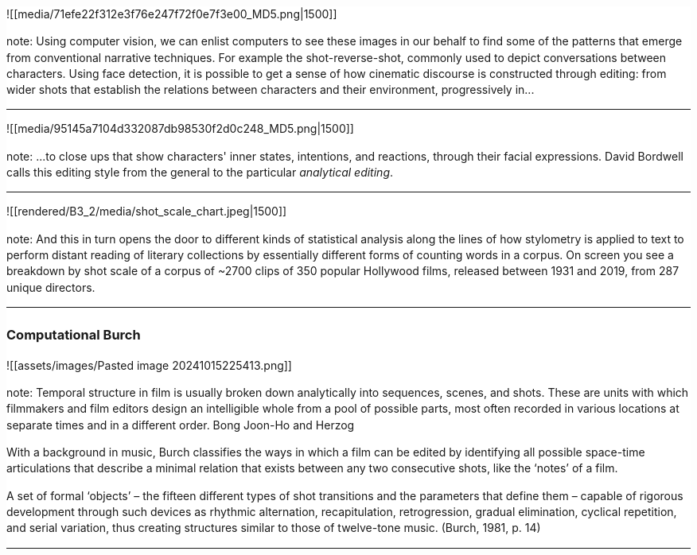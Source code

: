 

![[media/71efe22f312e3f76e247f72f0e7f3e00_MD5.png|1500]]

note:
Using computer vision, we can enlist computers to see these images in our behalf to find some of the patterns that emerge from conventional narrative techniques. For example the shot-reverse-shot, commonly used to depict conversations between characters. Using face detection, it is possible to get a sense of how cinematic discourse is constructed through editing: from wider shots that establish the relations between characters and their environment, progressively in...

---

![[media/95145a7104d332087db98530f2d0c248_MD5.png|1500]]


note:
...to close ups that show characters' inner states, intentions, and reactions, through their facial expressions. David Bordwell calls this editing style from the general to the particular _analytical editing_.

---


![[rendered/B3_2/media/shot_scale_chart.jpeg|1500]]

note:
And this in turn opens the door to different kinds of statistical analysis along the lines of how stylometry is applied to text to perform distant reading of literary collections by essentially different forms of counting words in a corpus. On screen you see a breakdown by shot scale of a corpus of ~2700 clips of 350 popular Hollywood films, released between 1931 and 2019, from 287 unique directors.

---
### Computational Burch

![[assets/images/Pasted image 20241015225413.png]]

note:
Temporal structure in film is usually broken down analytically into sequences, scenes, and shots. These are units with which filmmakers and film editors design an intelligible whole from a pool of possible parts, most often recorded in various locations at separate times and in a different order.
Bong Joon-­Ho and Herzog

With a background in music, Burch classifies the ways in which a film can be edited by identifying all possible space-­time articulations that describe a minimal relation that exists between any two consecutive shots, like the ‘notes’ of a film.

A set of formal ‘objects’ – the fifteen different types of shot transitions and the
parameters that define ­them – capable of rigorous development through such devices as rhythmic alternation, recapitulation, retrogression, gradual elimination, cyclical repetition, and serial variation, thus creating structures similar to those of
twelve-­tone music. (Burch, 1981, p. 14)

---
